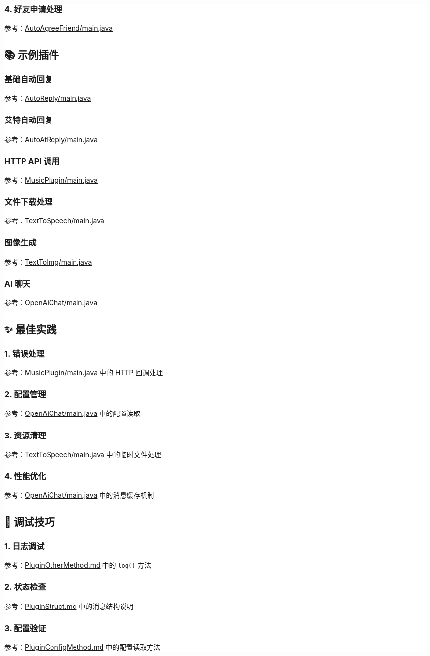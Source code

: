 ### 4. 好友申请处理
参考：[AutoAgreeFriend/main.java](../../Hd/AutoAgreeFriend/main.java)

## 📚 示例插件

### 基础自动回复
参考：[AutoReply/main.java](../../Hd/AutoReply/main.java)

### 艾特自动回复
参考：[AutoAtReply/main.java](../../Hd/AutoAtReply/main.java)

### HTTP API 调用
参考：[MusicPlugin/main.java](../../Hd/MusicPlugin/main.java)

### 文件下载处理
参考：[TextToSpeech/main.java](../../Hd/TextToSpeech/main.java)

### 图像生成
参考：[TextToImg/main.java](../../Hd/TextToImg/main.java)

### AI 聊天
参考：[OpenAiChat/main.java](../../Hd/OpenAiChat/main.java)

## ✨ 最佳实践

### 1. 错误处理
参考：[MusicPlugin/main.java](../../Hd/MusicPlugin/main.java) 中的 HTTP 回调处理

### 2. 配置管理
参考：[OpenAiChat/main.java](../../Hd/OpenAiChat/main.java) 中的配置读取

### 3. 资源清理
参考：[TextToSpeech/main.java](../../Hd/TextToSpeech/main.java) 中的临时文件处理

### 4. 性能优化
参考：[OpenAiChat/main.java](../../Hd/OpenAiChat/main.java) 中的消息缓存机制

## 🐛 调试技巧

### 1. 日志调试
参考：[PluginOtherMethod.md](../../../docs/api/method/PluginOtherMethod.md) 中的 `log()` 方法

### 2. 状态检查
参考：[PluginStruct.md](../../../docs/api/PluginStruct.md) 中的消息结构说明

### 3. 配置验证
参考：[PluginConfigMethod.md](../../../docs/api/method/PluginConfigMethod.md) 中的配置读取方法
